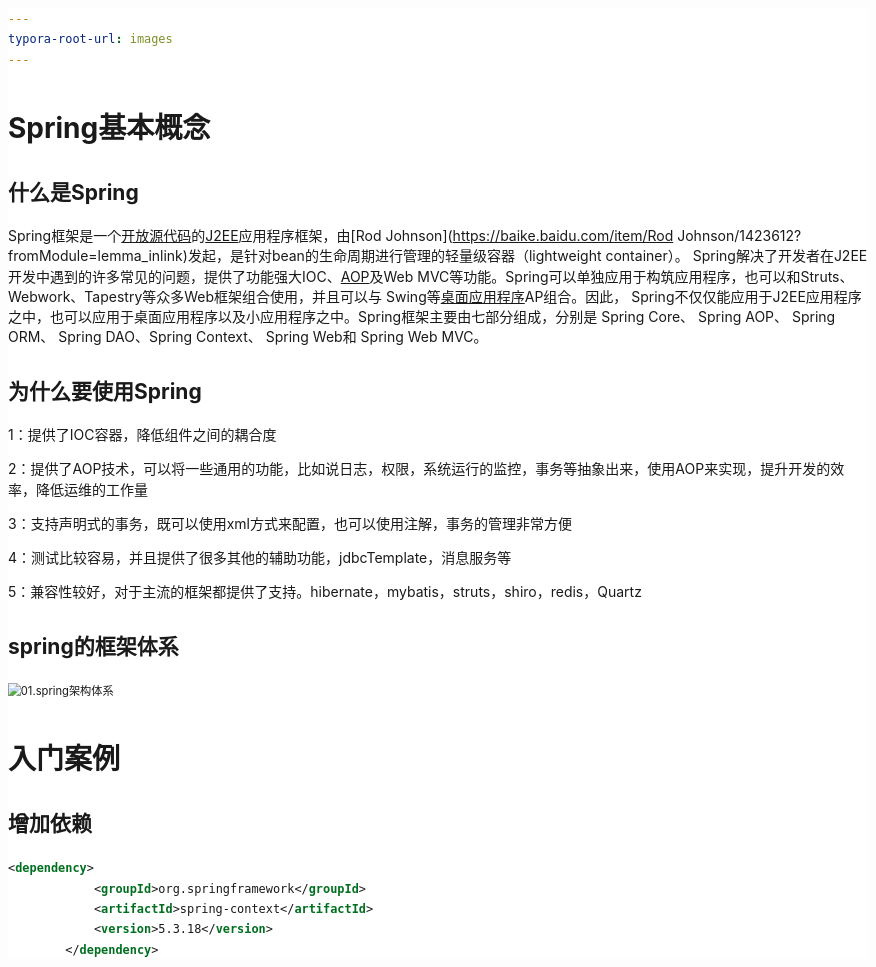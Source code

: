 ```yaml
---
typora-root-url: images
---
```


# Spring基本概念

## 什么是Spring

Spring框架是一个[开放源代码](https://baike.baidu.com/item/开放源代码/114160?fromModule=lemma_inlink)的[J2EE](https://baike.baidu.com/item/J2EE/110838?fromModule=lemma_inlink)应用程序框架，由[Rod Johnson](https://baike.baidu.com/item/Rod Johnson/1423612?fromModule=lemma_inlink)发起，是针对bean的生命周期进行管理的轻量级容器（lightweight container）。 Spring解决了开发者在J2EE开发中遇到的许多常见的问题，提供了功能强大IOC、[AOP](https://baike.baidu.com/item/AOP/1332219?fromModule=lemma_inlink)及Web MVC等功能。Spring可以单独应用于构筑应用程序，也可以和Struts、Webwork、Tapestry等众多Web框架组合使用，并且可以与 Swing等[桌面应用程序](https://baike.baidu.com/item/桌面应用程序/2331979?fromModule=lemma_inlink)AP组合。因此， Spring不仅仅能应用于J2EE应用程序之中，也可以应用于桌面应用程序以及小应用程序之中。Spring框架主要由七部分组成，分别是 Spring Core、 Spring AOP、 Spring ORM、 Spring DAO、Spring Context、 Spring Web和 Spring Web MVC。



## 为什么要使用Spring

1：提供了IOC容器，降低组件之间的耦合度

2：提供了AOP技术，可以将一些通用的功能，比如说日志，权限，系统运行的监控，事务等抽象出来，使用AOP来实现，提升开发的效率，降低运维的工作量

3：支持声明式的事务，既可以使用xml方式来配置，也可以使用注解，事务的管理非常方便

4：测试比较容易，并且提供了很多其他的辅助功能，jdbcTemplate，消息服务等

5：兼容性较好，对于主流的框架都提供了支持。hibernate，mybatis，struts，shiro，redis，Quartz



## spring的框架体系

<img src="/01.spring架构体系.png" alt="01.spring架构体系" style="zoom:80%;" />

# 入门案例

## 增加依赖

```xml
<dependency>
            <groupId>org.springframework</groupId>
            <artifactId>spring-context</artifactId>
            <version>5.3.18</version>
        </dependency>
```

